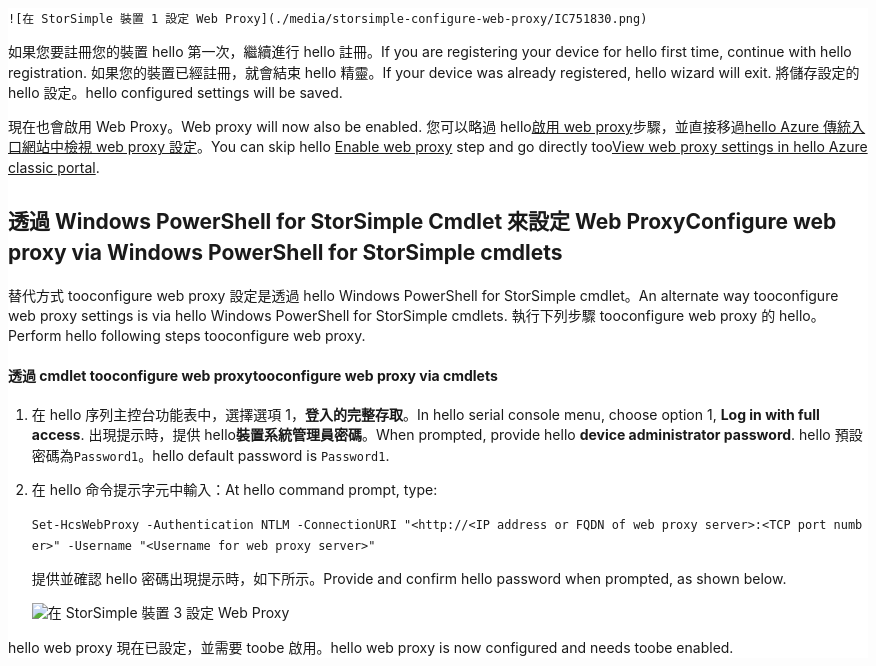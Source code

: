     ![在 StorSimple 裝置 1 設定 Web Proxy](./media/storsimple-configure-web-proxy/IC751830.png)

<span data-ttu-id="8ec56-145">如果您要註冊您的裝置 hello 第一次，繼續進行 hello 註冊。</span><span class="sxs-lookup"><span data-stu-id="8ec56-145">If you are registering your device for hello first time, continue with hello registration.</span></span> <span data-ttu-id="8ec56-146">如果您的裝置已經註冊，就會結束 hello 精靈。</span><span class="sxs-lookup"><span data-stu-id="8ec56-146">If your device was already registered, hello wizard will exit.</span></span> <span data-ttu-id="8ec56-147">將儲存設定的 hello 設定。</span><span class="sxs-lookup"><span data-stu-id="8ec56-147">hello configured settings will be saved.</span></span>

<span data-ttu-id="8ec56-148">現在也會啟用 Web Proxy。</span><span class="sxs-lookup"><span data-stu-id="8ec56-148">Web proxy will now also be enabled.</span></span> <span data-ttu-id="8ec56-149">您可以略過 hello[啟用 web proxy](#enable-web-proxy)步驟，並直接移過[hello Azure 傳統入口網站中檢視 web proxy 設定](#view-web-proxy-settings-in-the-azure-classic-portal)。</span><span class="sxs-lookup"><span data-stu-id="8ec56-149">You can skip hello [Enable web proxy](#enable-web-proxy) step and go directly too[View web proxy settings in hello Azure classic portal](#view-web-proxy-settings-in-the-azure-classic-portal).</span></span>

## <a name="configure-web-proxy-via-windows-powershell-for-storsimple-cmdlets"></a><span data-ttu-id="8ec56-150">透過 Windows PowerShell for StorSimple Cmdlet 來設定 Web Proxy</span><span class="sxs-lookup"><span data-stu-id="8ec56-150">Configure web proxy via Windows PowerShell for StorSimple cmdlets</span></span>
<span data-ttu-id="8ec56-151">替代方式 tooconfigure web proxy 設定是透過 hello Windows PowerShell for StorSimple cmdlet。</span><span class="sxs-lookup"><span data-stu-id="8ec56-151">An alternate way tooconfigure web proxy settings is via hello Windows PowerShell for StorSimple cmdlets.</span></span> <span data-ttu-id="8ec56-152">執行下列步驟 tooconfigure web proxy 的 hello。</span><span class="sxs-lookup"><span data-stu-id="8ec56-152">Perform hello following steps tooconfigure web proxy.</span></span>

#### <a name="tooconfigure-web-proxy-via-cmdlets"></a><span data-ttu-id="8ec56-153">透過 cmdlet tooconfigure web proxy</span><span class="sxs-lookup"><span data-stu-id="8ec56-153">tooconfigure web proxy via cmdlets</span></span>
1. <span data-ttu-id="8ec56-154">在 hello 序列主控台功能表中，選擇選項 1，**登入的完整存取**。</span><span class="sxs-lookup"><span data-stu-id="8ec56-154">In hello serial console menu, choose option 1, **Log in with full access**.</span></span> <span data-ttu-id="8ec56-155">出現提示時，提供 hello**裝置系統管理員密碼**。</span><span class="sxs-lookup"><span data-stu-id="8ec56-155">When prompted, provide hello **device administrator password**.</span></span> <span data-ttu-id="8ec56-156">hello 預設密碼為`Password1`。</span><span class="sxs-lookup"><span data-stu-id="8ec56-156">hello default password is `Password1`.</span></span>
2. <span data-ttu-id="8ec56-157">在 hello 命令提示字元中輸入：</span><span class="sxs-lookup"><span data-stu-id="8ec56-157">At hello command prompt, type:</span></span>
   
    `Set-HcsWebProxy -Authentication NTLM -ConnectionURI "<http://<IP address or FQDN of web proxy server>:<TCP port number>" -Username "<Username for web proxy server>"`
   
    <span data-ttu-id="8ec56-158">提供並確認 hello 密碼出現提示時，如下所示。</span><span class="sxs-lookup"><span data-stu-id="8ec56-158">Provide and confirm hello password when prompted, as shown below.</span></span>
   
    ![在 StorSimple 裝置 3 設定 Web Proxy](./media/storsimple-configure-web-proxy/IC751831.png)

<span data-ttu-id="8ec56-160">hello web proxy 現在已設定，並需要 toobe 啟用。</span><span class="sxs-lookup"><span data-stu-id="8ec56-160">hello web proxy is now configured and needs toobe enabled.</span></span>
